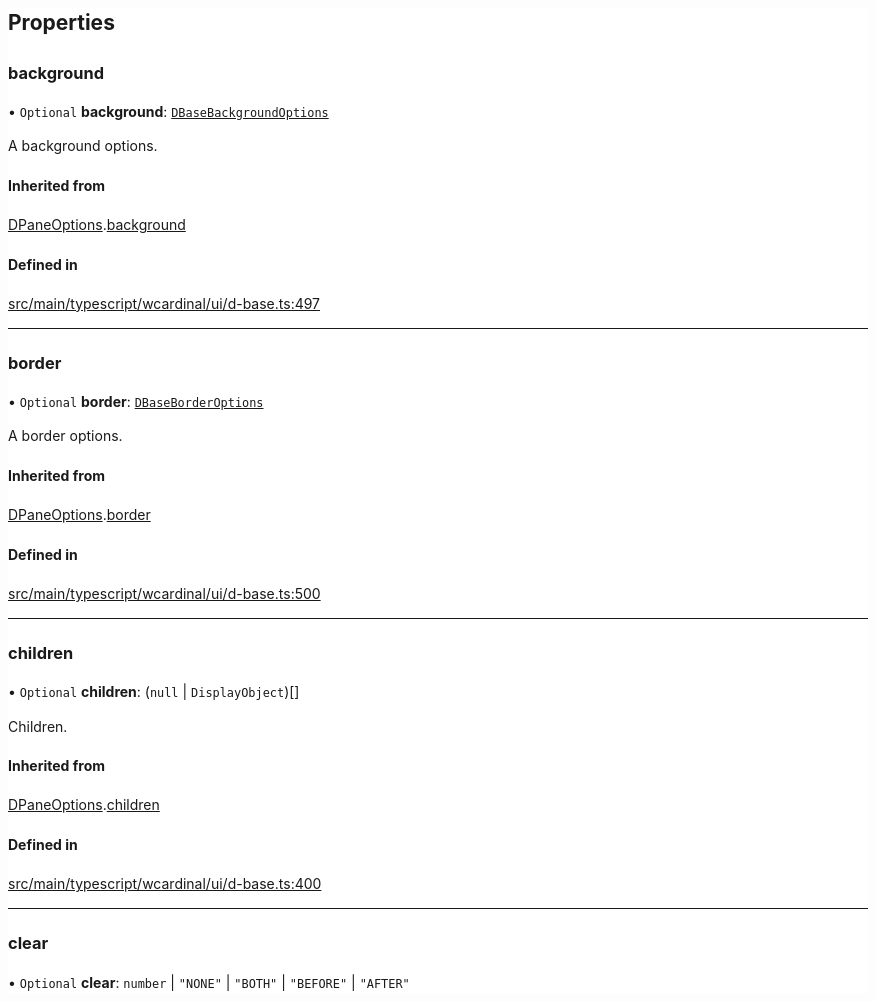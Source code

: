 ## Properties

### background

• `Optional` **background**: [`DBaseBackgroundOptions`](DBaseBackgroundOptions.md)

A background options.

#### Inherited from

[DPaneOptions](DPaneOptions.md).[background](DPaneOptions.md#background)

#### Defined in

[src/main/typescript/wcardinal/ui/d-base.ts:497](https://github.com/winter-cardinal/winter-cardinal-ui/blob/v0.310.1/src/main/typescript/wcardinal/ui/d-base.ts#L497)

___

### border

• `Optional` **border**: [`DBaseBorderOptions`](DBaseBorderOptions.md)

A border options.

#### Inherited from

[DPaneOptions](DPaneOptions.md).[border](DPaneOptions.md#border)

#### Defined in

[src/main/typescript/wcardinal/ui/d-base.ts:500](https://github.com/winter-cardinal/winter-cardinal-ui/blob/v0.310.1/src/main/typescript/wcardinal/ui/d-base.ts#L500)

___

### children

• `Optional` **children**: (``null`` \| `DisplayObject`)[]

Children.

#### Inherited from

[DPaneOptions](DPaneOptions.md).[children](DPaneOptions.md#children)

#### Defined in

[src/main/typescript/wcardinal/ui/d-base.ts:400](https://github.com/winter-cardinal/winter-cardinal-ui/blob/v0.310.1/src/main/typescript/wcardinal/ui/d-base.ts#L400)

___

### clear

• `Optional` **clear**: `number` \| ``"NONE"`` \| ``"BOTH"`` \| ``"BEFORE"`` \| ``"AFTER"``

